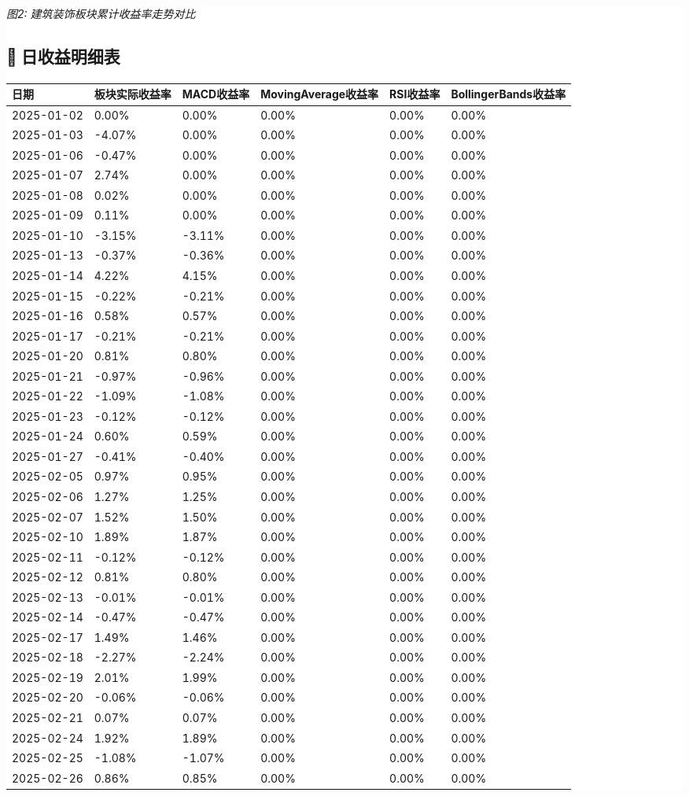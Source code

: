 *图2: 建筑装饰板块累计收益率走势对比*

## 📅 日收益明细表

| 日期         | 板块实际收益率   | MACD收益率   | MovingAverage收益率   | RSI收益率   | BollingerBands收益率   |
|:-----------|:----------|:----------|:-------------------|:---------|:--------------------|
| 2025-01-02 | 0.00%     | 0.00%     | 0.00%              | 0.00%    | 0.00%               |
| 2025-01-03 | -4.07%    | 0.00%     | 0.00%              | 0.00%    | 0.00%               |
| 2025-01-06 | -0.47%    | 0.00%     | 0.00%              | 0.00%    | 0.00%               |
| 2025-01-07 | 2.74%     | 0.00%     | 0.00%              | 0.00%    | 0.00%               |
| 2025-01-08 | 0.02%     | 0.00%     | 0.00%              | 0.00%    | 0.00%               |
| 2025-01-09 | 0.11%     | 0.00%     | 0.00%              | 0.00%    | 0.00%               |
| 2025-01-10 | -3.15%    | -3.11%    | 0.00%              | 0.00%    | 0.00%               |
| 2025-01-13 | -0.37%    | -0.36%    | 0.00%              | 0.00%    | 0.00%               |
| 2025-01-14 | 4.22%     | 4.15%     | 0.00%              | 0.00%    | 0.00%               |
| 2025-01-15 | -0.22%    | -0.21%    | 0.00%              | 0.00%    | 0.00%               |
| 2025-01-16 | 0.58%     | 0.57%     | 0.00%              | 0.00%    | 0.00%               |
| 2025-01-17 | -0.21%    | -0.21%    | 0.00%              | 0.00%    | 0.00%               |
| 2025-01-20 | 0.81%     | 0.80%     | 0.00%              | 0.00%    | 0.00%               |
| 2025-01-21 | -0.97%    | -0.96%    | 0.00%              | 0.00%    | 0.00%               |
| 2025-01-22 | -1.09%    | -1.08%    | 0.00%              | 0.00%    | 0.00%               |
| 2025-01-23 | -0.12%    | -0.12%    | 0.00%              | 0.00%    | 0.00%               |
| 2025-01-24 | 0.60%     | 0.59%     | 0.00%              | 0.00%    | 0.00%               |
| 2025-01-27 | -0.41%    | -0.40%    | 0.00%              | 0.00%    | 0.00%               |
| 2025-02-05 | 0.97%     | 0.95%     | 0.00%              | 0.00%    | 0.00%               |
| 2025-02-06 | 1.27%     | 1.25%     | 0.00%              | 0.00%    | 0.00%               |
| 2025-02-07 | 1.52%     | 1.50%     | 0.00%              | 0.00%    | 0.00%               |
| 2025-02-10 | 1.89%     | 1.87%     | 0.00%              | 0.00%    | 0.00%               |
| 2025-02-11 | -0.12%    | -0.12%    | 0.00%              | 0.00%    | 0.00%               |
| 2025-02-12 | 0.81%     | 0.80%     | 0.00%              | 0.00%    | 0.00%               |
| 2025-02-13 | -0.01%    | -0.01%    | 0.00%              | 0.00%    | 0.00%               |
| 2025-02-14 | -0.47%    | -0.47%    | 0.00%              | 0.00%    | 0.00%               |
| 2025-02-17 | 1.49%     | 1.46%     | 0.00%              | 0.00%    | 0.00%               |
| 2025-02-18 | -2.27%    | -2.24%    | 0.00%              | 0.00%    | 0.00%               |
| 2025-02-19 | 2.01%     | 1.99%     | 0.00%              | 0.00%    | 0.00%               |
| 2025-02-20 | -0.06%    | -0.06%    | 0.00%              | 0.00%    | 0.00%               |
| 2025-02-21 | 0.07%     | 0.07%     | 0.00%              | 0.00%    | 0.00%               |
| 2025-02-24 | 1.92%     | 1.89%     | 0.00%              | 0.00%    | 0.00%               |
| 2025-02-25 | -1.08%    | -1.07%    | 0.00%              | 0.00%    | 0.00%               |
| 2025-02-26 | 0.86%     | 0.85%     | 0.00%              | 0.00%    | 0.00%               |